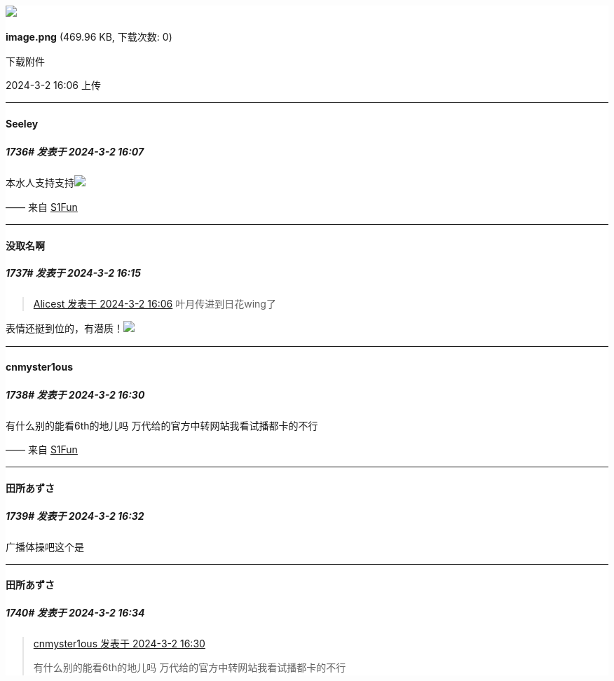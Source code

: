 <img src="https://img.saraba1st.com/forum/202403/02/160614vv5h0o5q8qq4kksf.png" referrerpolicy="no-referrer">

<strong>image.png</strong> (469.96 KB, 下载次数: 0)

下载附件

2024-3-2 16:06 上传

*****

####  Seeley  
##### 1736#       发表于 2024-3-2 16:07

本水人支持支持<img src="https://static.saraba1st.com/image/smiley/face2017/067.png" referrerpolicy="no-referrer">

—— 来自 [S1Fun](https://s1fun.koalcat.com)


*****

####  没取名啊  
##### 1737#       发表于 2024-3-2 16:15

<blockquote><a href="httphttps://bbs.saraba1st.com/2b/forum.php?mod=redirect&amp;goto=findpost&amp;pid=64124737&amp;ptid=2130897" target="_blank">Alicest 发表于 2024-3-2 16:06</a>
叶月传进到日花wing了</blockquote>
表情还挺到位的，有潜质！<img src="https://static.saraba1st.com/image/smiley/face2017/066.png" referrerpolicy="no-referrer">


*****

####  cnmyster1ous  
##### 1738#       发表于 2024-3-2 16:30

有什么别的能看6th的地儿吗 万代给的官方中转网站我看试播都卡的不行

—— 来自 [S1Fun](https://s1fun.koalcat.com)

*****

####  田所あずさ  
##### 1739#       发表于 2024-3-2 16:32

广播体操吧这个是


*****

####  田所あずさ  
##### 1740#       发表于 2024-3-2 16:34

<blockquote><a href="httphttps://bbs.saraba1st.com/2b/forum.php?mod=redirect&amp;goto=findpost&amp;pid=64124876&amp;ptid=2130897" target="_blank">cnmyster1ous 发表于 2024-3-2 16:30</a>

有什么别的能看6th的地儿吗 万代给的官方中转网站我看试播都卡的不行
